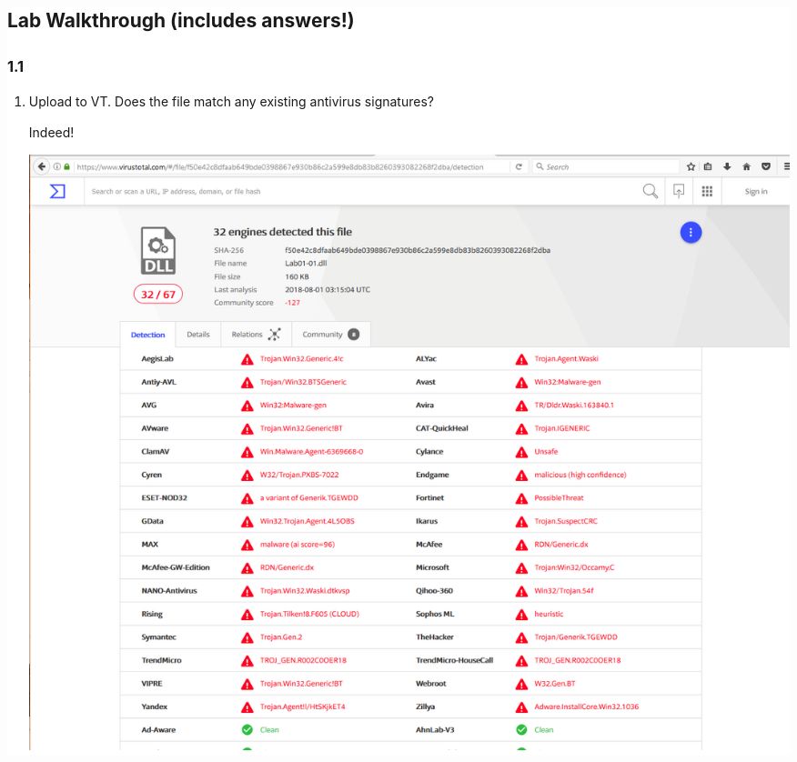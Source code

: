 ## Lab Walkthrough (includes answers!)

### 1.1

1. Upload to VT. Does the file match any existing antivirus signatures?

	Indeed!

	![1.1.1dll](/assets/images/posts/ch1_sc/1.1.1dll.PNG "yee")
